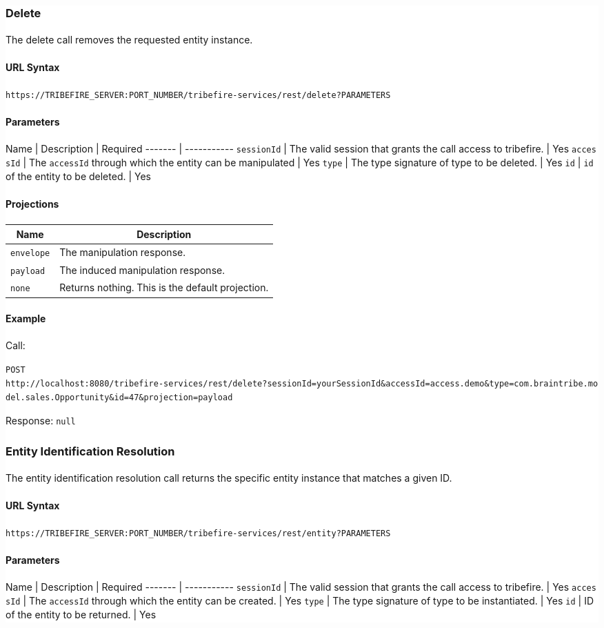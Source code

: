 ### Delete 

The delete call removes the requested entity instance.

#### URL Syntax

```
https://TRIBEFIRE_SERVER:PORT_NUMBER/tribefire-services/rest/delete?PARAMETERS
```

#### Parameters

Name    | Description | Required
------- | -----------
`sessionId`  | 	The valid session that grants the call access to tribefire. | Yes
`accessId`  | The `accessId` through which the entity can be manipulated | Yes
`type` | The type signature of type to be deleted. | Yes
`id` | `id` of the entity to be deleted. | Yes

#### Projections

Name    | Description
------- | -----------
`envelope`  | The manipulation response.
`payload`  | The induced manipulation response.
`none` | Returns nothing. This is the default projection.

#### Example

Call:

```
POST
http://localhost:8080/tribefire-services/rest/delete?sessionId=yourSessionId&accessId=access.demo&type=com.braintribe.model.sales.Opportunity&id=47&projection=payload
```

Response:
`null`

### Entity Identification Resolution 

The entity identification resolution call returns the specific entity instance that matches a given ID.


#### URL Syntax

```
https://TRIBEFIRE_SERVER:PORT_NUMBER/tribefire-services/rest/entity?PARAMETERS
```

#### Parameters

Name    | Description | Required
------- | -----------
`sessionId`  | 	The valid session that grants the call access to tribefire. | Yes
`accessId`  | The `accessId` through which the entity can be created. | Yes
`type` | The type signature of type to be instantiated. | Yes
`id` | ID of the entity to be returned. | Yes
